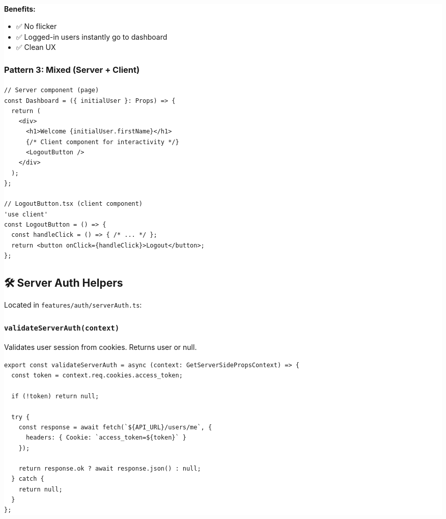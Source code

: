 **Benefits:**
- ✅ No flicker
- ✅ Logged-in users instantly go to dashboard
- ✅ Clean UX

### **Pattern 3: Mixed (Server + Client)**

```tsx
// Server component (page)
const Dashboard = ({ initialUser }: Props) => {
  return (
    <div>
      <h1>Welcome {initialUser.firstName}</h1>
      {/* Client component for interactivity */}
      <LogoutButton />
    </div>
  );
};

// LogoutButton.tsx (client component)
'use client'
const LogoutButton = () => {
  const handleClick = () => { /* ... */ };
  return <button onClick={handleClick}>Logout</button>;
};
```

## 🛠️ **Server Auth Helpers**

Located in `features/auth/serverAuth.ts`:

### **`validateServerAuth(context)`**

Validates user session from cookies. Returns user or null.

```tsx
export const validateServerAuth = async (context: GetServerSidePropsContext) => {
  const token = context.req.cookies.access_token;
  
  if (!token) return null;
  
  try {
    const response = await fetch(`${API_URL}/users/me`, {
      headers: { Cookie: `access_token=${token}` }
    });
    
    return response.ok ? await response.json() : null;
  } catch {
    return null;
  }
};
```
